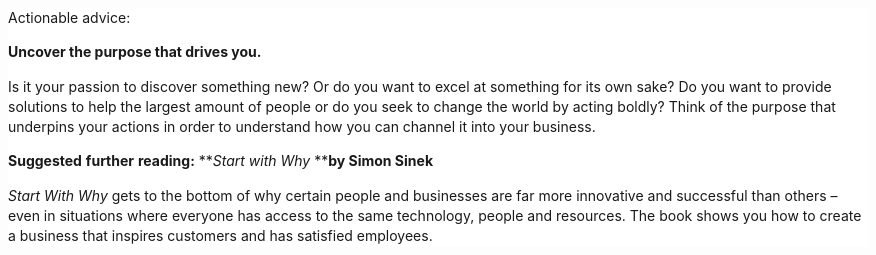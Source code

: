 Actionable advice:

**Uncover the purpose that drives you.**

Is it your passion to discover something new? Or do you want to excel at something for its own sake? Do you want to provide solutions to help the largest amount of people or do you seek to change the world by acting boldly? Think of the purpose that underpins your actions in order to understand how you can channel it into your business.

**Suggested** **further** **reading:** **_Start with Why_ ****by Simon Sinek**

_Start With Why_ gets to the bottom of why certain people and businesses are far more innovative and successful than others – even in situations where everyone has access to the same technology, people and resources. The book shows you how to create a business that inspires customers and has satisfied employees.
